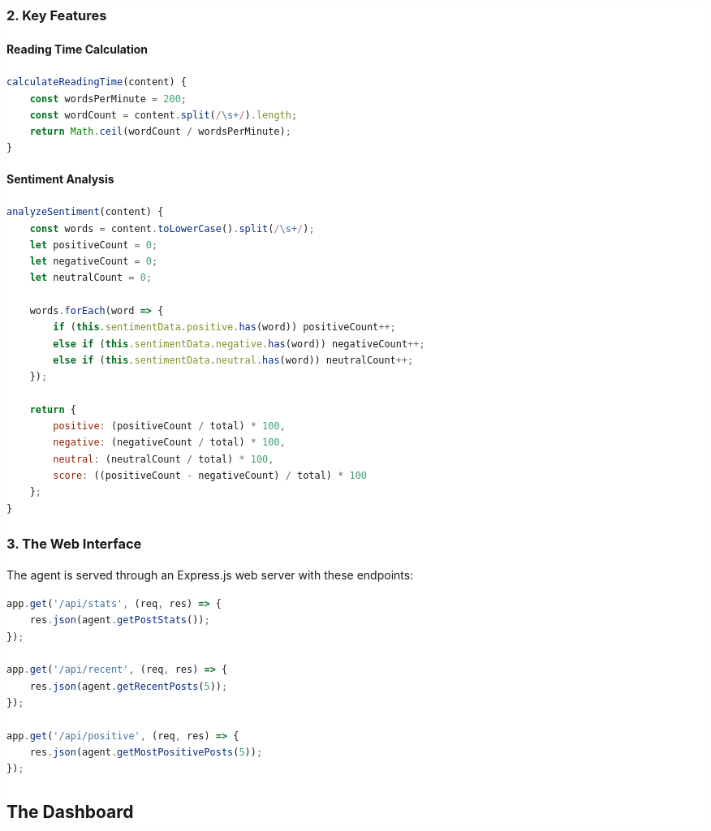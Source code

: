 ### 2. Key Features

#### Reading Time Calculation
```javascript
calculateReadingTime(content) {
    const wordsPerMinute = 200;
    const wordCount = content.split(/\s+/).length;
    return Math.ceil(wordCount / wordsPerMinute);
}
```

#### Sentiment Analysis
```javascript
analyzeSentiment(content) {
    const words = content.toLowerCase().split(/\s+/);
    let positiveCount = 0;
    let negativeCount = 0;
    let neutralCount = 0;

    words.forEach(word => {
        if (this.sentimentData.positive.has(word)) positiveCount++;
        else if (this.sentimentData.negative.has(word)) negativeCount++;
        else if (this.sentimentData.neutral.has(word)) neutralCount++;
    });

    return {
        positive: (positiveCount / total) * 100,
        negative: (negativeCount / total) * 100,
        neutral: (neutralCount / total) * 100,
        score: ((positiveCount - negativeCount) / total) * 100
    };
}
```

### 3. The Web Interface

The agent is served through an Express.js web server with these endpoints:

```javascript
app.get('/api/stats', (req, res) => {
    res.json(agent.getPostStats());
});

app.get('/api/recent', (req, res) => {
    res.json(agent.getRecentPosts(5));
});

app.get('/api/positive', (req, res) => {
    res.json(agent.getMostPositivePosts(5));
});
```

## The Dashboard
